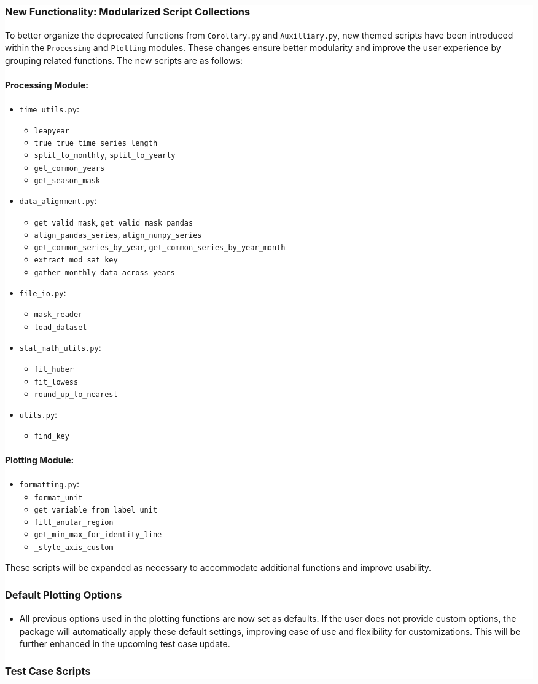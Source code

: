 ### New Functionality: Modularized Script Collections

To better organize the deprecated functions from `Corollary.py` and `Auxilliary.py`, new themed scripts have been introduced within the `Processing` and `Plotting` modules. These changes ensure better modularity and improve the user experience by grouping related functions. The new scripts are as follows:

#### **Processing Module:**
- `time_utils.py`:  
  - `leapyear`  
  - `true_true_time_series_length`  
  - `split_to_monthly`, `split_to_yearly`  
  - `get_common_years`  
  - `get_season_mask`

- `data_alignment.py`:  
  - `get_valid_mask`, `get_valid_mask_pandas`  
  - `align_pandas_series`, `align_numpy_series`  
  - `get_common_series_by_year`, `get_common_series_by_year_month`  
  - `extract_mod_sat_key`  
  - `gather_monthly_data_across_years`

- `file_io.py`:  
  - `mask_reader`  
  - `load_dataset`

- `stat_math_utils.py`:  
  - `fit_huber`  
  - `fit_lowess`  
  - `round_up_to_nearest`

- `utils.py`:  
  - `find_key`

#### **Plotting Module:**
- `formatting.py`:  
  - `format_unit`  
  - `get_variable_from_label_unit`  
  - `fill_anular_region`  
  - `get_min_max_for_identity_line`  
  - `_style_axis_custom`

These scripts will be expanded as necessary to accommodate additional functions and improve usability.

### Default Plotting Options

- All previous options used in the plotting functions are now set as defaults. If the user does not provide custom options, the package will automatically apply these default settings, improving ease of use and flexibility for customizations. This will be further enhanced in the upcoming test case update.

### Test Case Scripts
